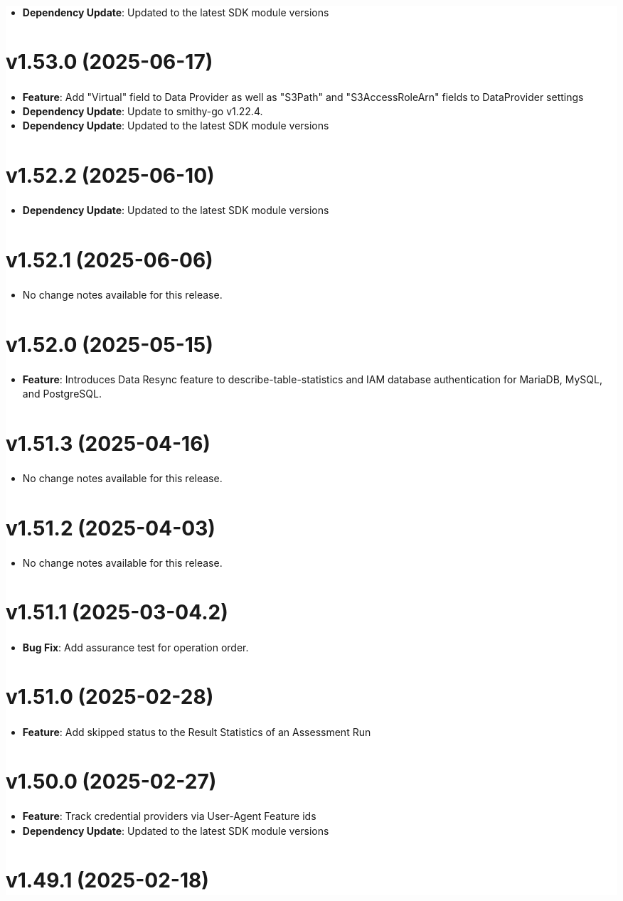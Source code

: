 * **Dependency Update**: Updated to the latest SDK module versions

# v1.53.0 (2025-06-17)

* **Feature**: Add "Virtual" field to Data Provider as well as "S3Path" and "S3AccessRoleArn" fields to DataProvider settings
* **Dependency Update**: Update to smithy-go v1.22.4.
* **Dependency Update**: Updated to the latest SDK module versions

# v1.52.2 (2025-06-10)

* **Dependency Update**: Updated to the latest SDK module versions

# v1.52.1 (2025-06-06)

* No change notes available for this release.

# v1.52.0 (2025-05-15)

* **Feature**: Introduces Data Resync feature to describe-table-statistics and IAM database authentication for MariaDB, MySQL, and PostgreSQL.

# v1.51.3 (2025-04-16)

* No change notes available for this release.

# v1.51.2 (2025-04-03)

* No change notes available for this release.

# v1.51.1 (2025-03-04.2)

* **Bug Fix**: Add assurance test for operation order.

# v1.51.0 (2025-02-28)

* **Feature**: Add skipped status to the Result Statistics of an Assessment Run

# v1.50.0 (2025-02-27)

* **Feature**: Track credential providers via User-Agent Feature ids
* **Dependency Update**: Updated to the latest SDK module versions

# v1.49.1 (2025-02-18)
